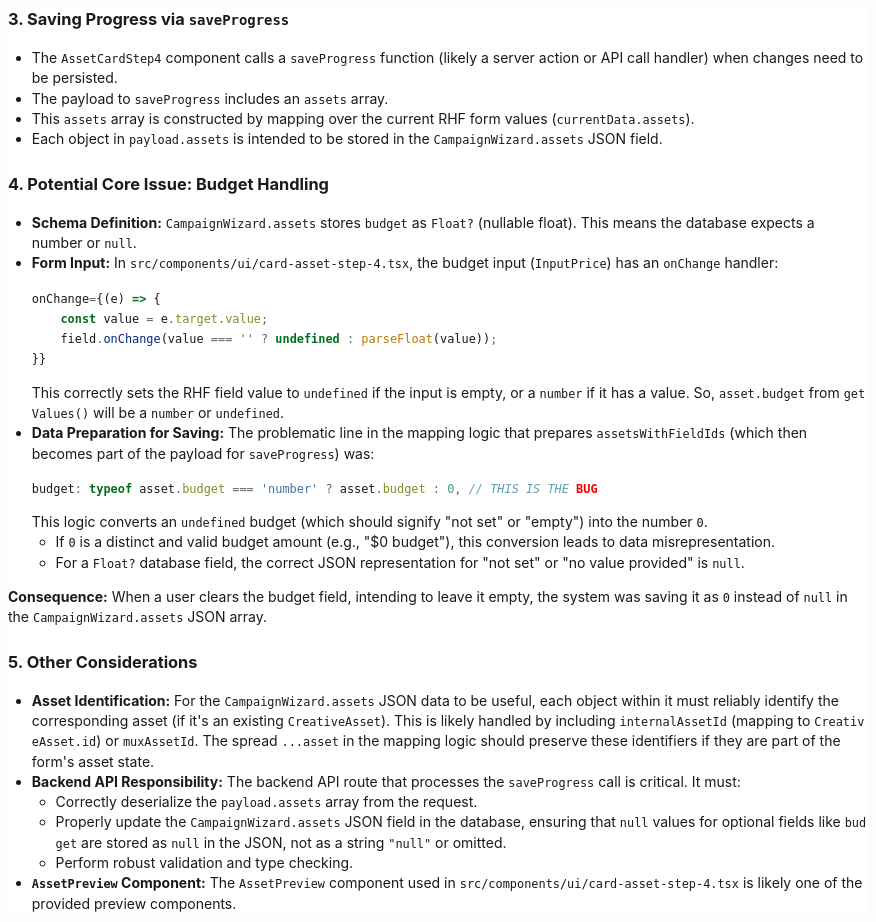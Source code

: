 ### 3. Saving Progress via `saveProgress`

- The `AssetCardStep4` component calls a `saveProgress` function (likely a server action or API call handler) when changes need to be persisted.
- The payload to `saveProgress` includes an `assets` array.
- This `assets` array is constructed by mapping over the current RHF form values (`currentData.assets`).
- Each object in `payload.assets` is intended to be stored in the `CampaignWizard.assets` JSON field.

### 4. Potential Core Issue: Budget Handling

- **Schema Definition:** `CampaignWizard.assets` stores `budget` as `Float?` (nullable float). This means the database expects a number or `null`.
- **Form Input:** In `src/components/ui/card-asset-step-4.tsx`, the budget input (`InputPrice`) has an `onChange` handler:
  ```typescript
  onChange={(e) => {
      const value = e.target.value;
      field.onChange(value === '' ? undefined : parseFloat(value));
  }}
  ```
  This correctly sets the RHF field value to `undefined` if the input is empty, or a `number` if it has a value. So, `asset.budget` from `getValues()` will be a `number` or `undefined`.
- **Data Preparation for Saving:**
  The problematic line in the mapping logic that prepares `assetsWithFieldIds` (which then becomes part of the payload for `saveProgress`) was:
  ```typescript
  budget: typeof asset.budget === 'number' ? asset.budget : 0, // THIS IS THE BUG
  ```
  This logic converts an `undefined` budget (which should signify "not set" or "empty") into the number `0`.
  - If `0` is a distinct and valid budget amount (e.g., "$0 budget"), this conversion leads to data misrepresentation.
  - For a `Float?` database field, the correct JSON representation for "not set" or "no value provided" is `null`.

**Consequence:** When a user clears the budget field, intending to leave it empty, the system was saving it as `0` instead of `null` in the `CampaignWizard.assets` JSON array.

### 5. Other Considerations

- **Asset Identification:** For the `CampaignWizard.assets` JSON data to be useful, each object within it must reliably identify the corresponding asset (if it's an existing `CreativeAsset`). This is likely handled by including `internalAssetId` (mapping to `CreativeAsset.id`) or `muxAssetId`. The spread `...asset` in the mapping logic should preserve these identifiers if they are part of the form's asset state.
- **Backend API Responsibility:** The backend API route that processes the `saveProgress` call is critical. It must:
  - Correctly deserialize the `payload.assets` array from the request.
  - Properly update the `CampaignWizard.assets` JSON field in the database, ensuring that `null` values for optional fields like `budget` are stored as `null` in the JSON, not as a string `"null"` or omitted.
  - Perform robust validation and type checking.
- **`AssetPreview` Component:** The `AssetPreview` component used in `src/components/ui/card-asset-step-4.tsx` is likely one of the provided preview components.

